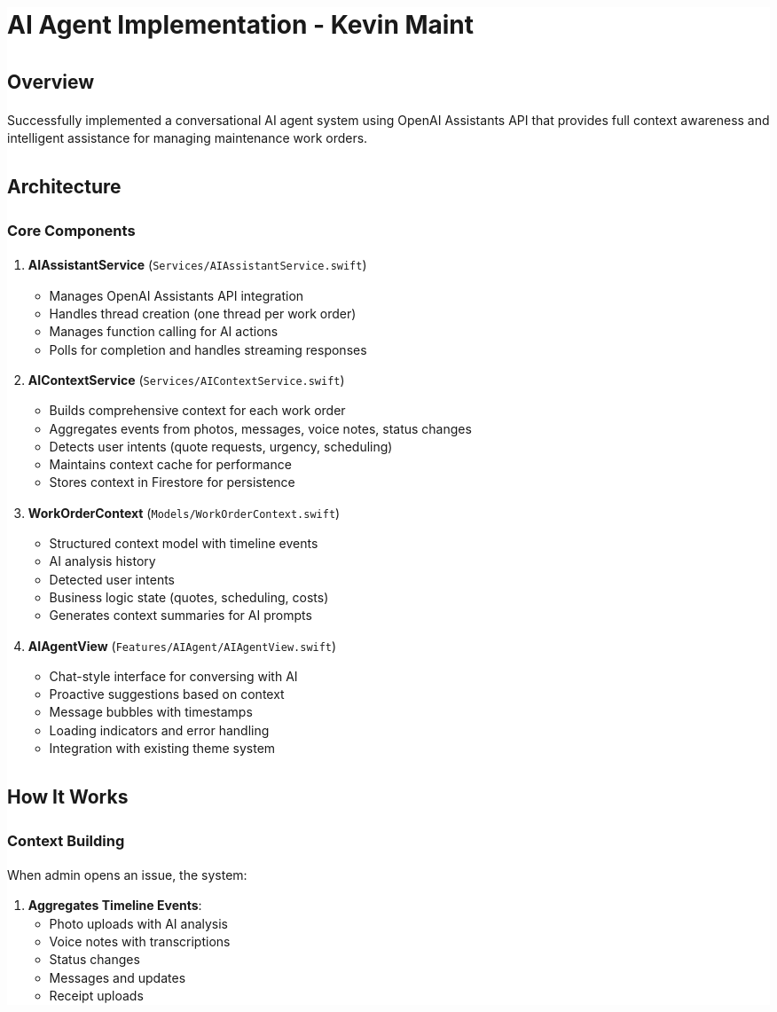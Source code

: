 # AI Agent Implementation - Kevin Maint

## Overview

Successfully implemented a conversational AI agent system using OpenAI Assistants API that provides full context awareness and intelligent assistance for managing maintenance work orders.

## Architecture

### Core Components

1. **AIAssistantService** (`Services/AIAssistantService.swift`)
   - Manages OpenAI Assistants API integration
   - Handles thread creation (one thread per work order)
   - Manages function calling for AI actions
   - Polls for completion and handles streaming responses

2. **AIContextService** (`Services/AIContextService.swift`)
   - Builds comprehensive context for each work order
   - Aggregates events from photos, messages, voice notes, status changes
   - Detects user intents (quote requests, urgency, scheduling)
   - Maintains context cache for performance
   - Stores context in Firestore for persistence

3. **WorkOrderContext** (`Models/WorkOrderContext.swift`)
   - Structured context model with timeline events
   - AI analysis history
   - Detected user intents
   - Business logic state (quotes, scheduling, costs)
   - Generates context summaries for AI prompts

4. **AIAgentView** (`Features/AIAgent/AIAgentView.swift`)
   - Chat-style interface for conversing with AI
   - Proactive suggestions based on context
   - Message bubbles with timestamps
   - Loading indicators and error handling
   - Integration with existing theme system

## How It Works

### Context Building

When admin opens an issue, the system:

1. **Aggregates Timeline Events**:
   - Photo uploads with AI analysis
   - Voice notes with transcriptions
   - Status changes
   - Messages and updates
   - Receipt uploads
